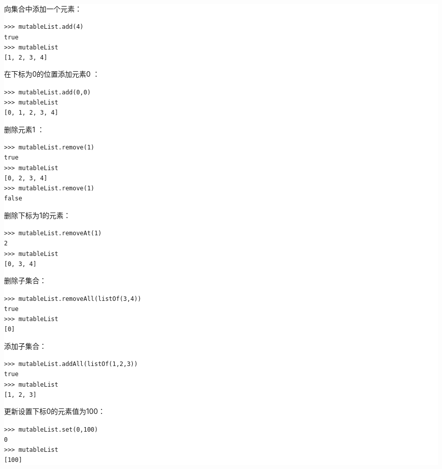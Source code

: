 向集合中添加一个元素：

```
>>> mutableList.add(4)
true
>>> mutableList
[1, 2, 3, 4]
```

在下标为0的位置添加元素0 ：

```
>>> mutableList.add(0,0)
>>> mutableList
[0, 1, 2, 3, 4]
```

删除元素1 ：

```
>>> mutableList.remove(1)
true
>>> mutableList
[0, 2, 3, 4]
>>> mutableList.remove(1)
false
```

删除下标为1的元素：

```
>>> mutableList.removeAt(1)
2
>>> mutableList
[0, 3, 4]
```

删除子集合：

```
>>> mutableList.removeAll(listOf(3,4))
true
>>> mutableList
[0]
```

添加子集合：

```
>>> mutableList.addAll(listOf(1,2,3))
true
>>> mutableList
[1, 2, 3]
```

更新设置下标0的元素值为100：

```
>>> mutableList.set(0,100)
0
>>> mutableList
[100]
```

